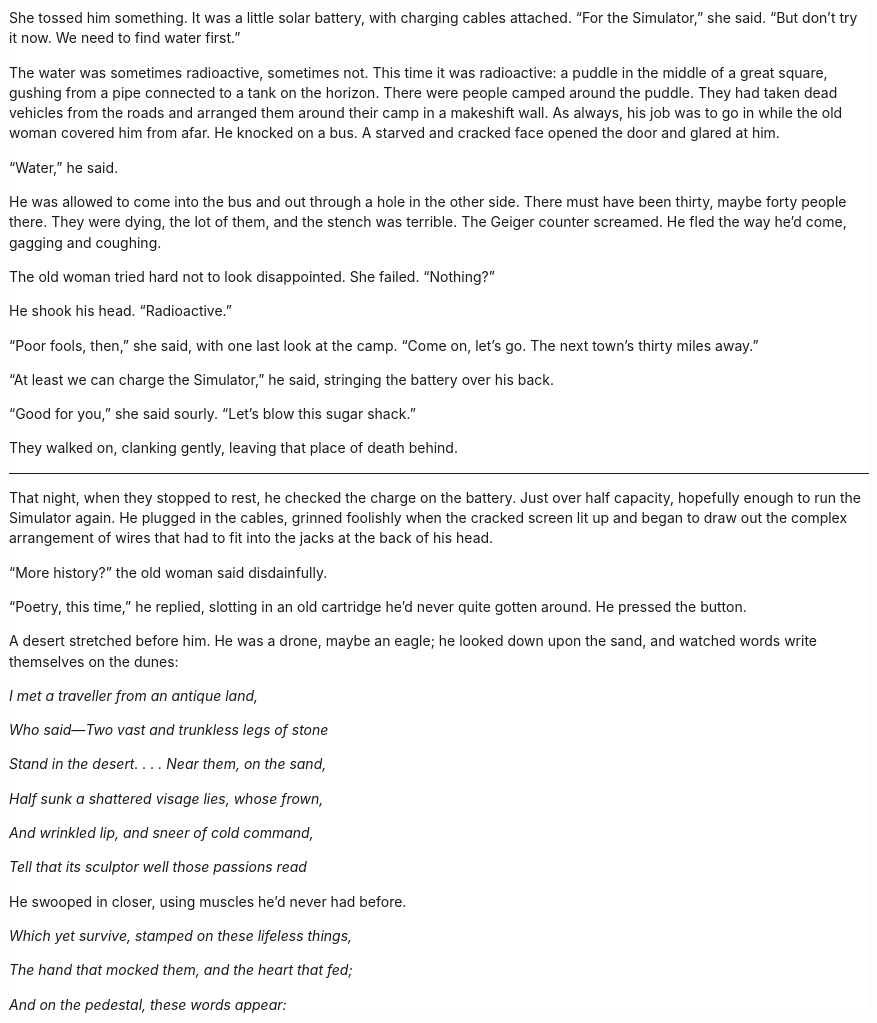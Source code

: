 She tossed him something. It was a little solar battery, with charging cables attached. “For the Simulator,” she said. “But don’t try it now. We need to find water first.”

The water was sometimes radioactive, sometimes not. This time it was radioactive: a puddle in the middle of a great square, gushing from a pipe connected to a tank on the horizon. There were people camped around the puddle. They had taken dead vehicles from the roads and arranged them around their camp in a makeshift wall. As always, his job was to go in while the old woman covered him from afar. He knocked on a bus. A starved and cracked face opened the door and glared at him.

“Water,” he said.

He was allowed to come into the bus and out through a hole in the other side. There must have been thirty, maybe forty people there. They were dying, the lot of them, and the stench was terrible. The Geiger counter screamed. He fled the way he’d come, gagging and coughing.

The old woman tried hard not to look disappointed. She failed. “Nothing?”

He shook his head. “Radioactive.”

“Poor fools, then,” she said, with one last look at the camp. “Come on, let’s go. The next town’s thirty miles away.”

“At least we can charge the Simulator,” he said, stringing the battery over his back.

“Good for you,” she said sourly. “Let’s blow this sugar shack.”

They walked on, clanking gently, leaving that place of death behind.

---

That night, when they stopped to rest, he checked the charge on the battery. Just over half capacity, hopefully enough to run the Simulator again. He plugged in the cables, grinned foolishly when the cracked screen lit up and began to draw out the complex arrangement of wires that had to fit into the jacks at the back of his head.

“More history?” the old woman said disdainfully.

“Poetry, this time,” he replied, slotting in an old cartridge he’d never quite gotten around. He pressed the button.

A desert stretched before him. He was a drone, maybe an eagle; he looked down upon the sand, and watched words write themselves on the dunes:

_I met a traveller from an antique land,_

_Who said—Two vast and trunkless legs of stone_

_Stand in the desert. . . . Near them, on the sand,_

_Half sunk a shattered visage lies, whose frown,_

_And wrinkled lip, and sneer of cold command,_

_Tell that its sculptor well those passions read_

He swooped in closer, using muscles he’d never had before.

_Which yet survive, stamped on these lifeless things,_

_The hand that mocked them, and the heart that fed;_

_And on the pedestal, these words appear:_

